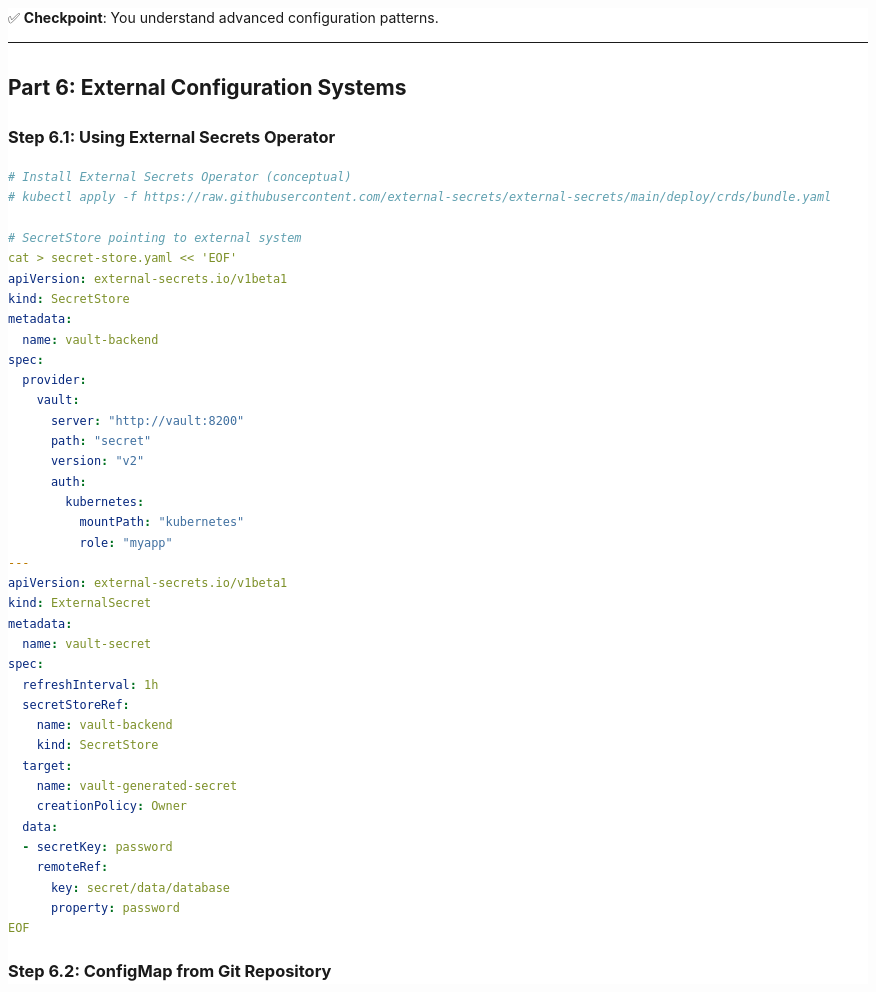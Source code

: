✅ **Checkpoint**: You understand advanced configuration patterns.

---

## Part 6: External Configuration Systems

### Step 6.1: Using External Secrets Operator

```yaml
# Install External Secrets Operator (conceptual)
# kubectl apply -f https://raw.githubusercontent.com/external-secrets/external-secrets/main/deploy/crds/bundle.yaml

# SecretStore pointing to external system
cat > secret-store.yaml << 'EOF'
apiVersion: external-secrets.io/v1beta1
kind: SecretStore
metadata:
  name: vault-backend
spec:
  provider:
    vault:
      server: "http://vault:8200"
      path: "secret"
      version: "v2"
      auth:
        kubernetes:
          mountPath: "kubernetes"
          role: "myapp"
---
apiVersion: external-secrets.io/v1beta1
kind: ExternalSecret
metadata:
  name: vault-secret
spec:
  refreshInterval: 1h
  secretStoreRef:
    name: vault-backend
    kind: SecretStore
  target:
    name: vault-generated-secret
    creationPolicy: Owner
  data:
  - secretKey: password
    remoteRef:
      key: secret/data/database
      property: password
EOF
```

### Step 6.2: ConfigMap from Git Repository
